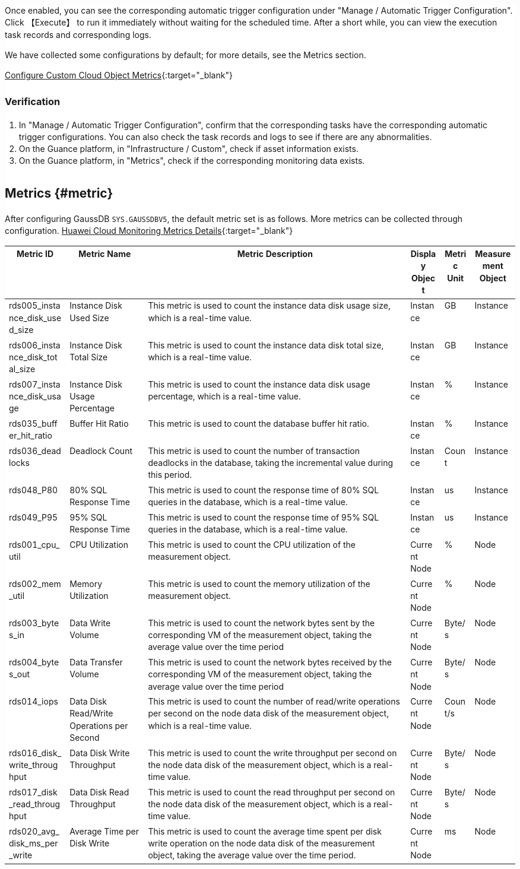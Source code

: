 Once enabled, you can see the corresponding automatic trigger configuration under "Manage / Automatic Trigger Configuration". Click 【Execute】 to run it immediately without waiting for the scheduled time. After a short while, you can view the execution task records and corresponding logs.

We have collected some configurations by default; for more details, see the Metrics section.

[Configure Custom Cloud Object Metrics](https://func.guance.com/doc/script-market-guance-huaweicloud-gaussdb/){:target="_blank"}


### Verification

1. In "Manage / Automatic Trigger Configuration", confirm that the corresponding tasks have the corresponding automatic trigger configurations. You can also check the task records and logs to see if there are any abnormalities.
2. On the Guance platform, in "Infrastructure / Custom", check if asset information exists.
3. On the Guance platform, in "Metrics", check if the corresponding monitoring data exists.

## Metrics {#metric}
After configuring GaussDB `SYS.GAUSSDBV5`, the default metric set is as follows. More metrics can be collected through configuration. [Huawei Cloud Monitoring Metrics Details](https://support.huaweicloud.com/usermanual-opengauss/opengauss_01_0071.html){:target="_blank"}

| Metric ID                                             | Metric Name                          | Metric Description                                                     | Display Object      | Metric Unit               | Measurement Object |
| ------------------------------------- | -------------------- | ------------------------------------------------------------ | ------------- | ---------------- | ------------------------------------------------- |
| rds005_instance_disk_used_size                     | Instance Disk Used Size              | This metric is used to count the instance data disk usage size, which is a real-time value. | Instance          | GB                     | Instance     |
| rds006_instance_disk_total_size                    | Instance Disk Total Size             | This metric is used to count the instance data disk total size, which is a real-time value.   | Instance          | GB                     | Instance     |
| rds007_instance_disk_usage                         | Instance Disk Usage Percentage       | This metric is used to count the instance data disk usage percentage, which is a real-time value.   | Instance          | %                      | Instance     |
| rds035_buffer_hit_ratio                            | Buffer Hit Ratio                     | This metric is used to count the database buffer hit ratio.                           | Instance          | %                      | Instance     |
| rds036_deadlocks                                   | Deadlock Count                       | This metric is used to count the number of transaction deadlocks in the database, taking the incremental value during this period. | Instance          | Count                  | Instance     |
| rds048_P80                                         | 80% SQL Response Time                | This metric is used to count the response time of 80% SQL queries in the database, which is a real-time value.        | Instance          | us                     | Instance     |
| rds049_P95                                         | 95% SQL Response Time                | This metric is used to count the response time of 95% SQL queries in the database, which is a real-time value.        | Instance          | us                     | Instance     |
| rds001_cpu_util                                    | CPU Utilization                      | This metric is used to count the CPU utilization of the measurement object.                          | Current Node      | %                      | Node     |
| rds002_mem_util                                    | Memory Utilization                   | This metric is used to count the memory utilization of the measurement object.                         | Current Node      | %                      | Node     |
| rds003_bytes_in                                    | Data Write Volume                    | This metric is used to count the network bytes sent by the corresponding VM of the measurement object, taking the average value over the time period | Current Node      | Byte/s                 | Node     |
| rds004_bytes_out                                   | Data Transfer Volume                 | This metric is used to count the network bytes received by the corresponding VM of the measurement object, taking the average value over the time period | Current Node      | Byte/s                 | Node     |
| rds014_iops                                        | Data Disk Read/Write Operations per Second | This metric is used to count the number of read/write operations per second on the node data disk of the measurement object, which is a real-time value. | Current Node      | Count/s                | Node     |
| rds016_disk_write_throughput                       | Data Disk Write Throughput           | This metric is used to count the write throughput per second on the node data disk of the measurement object, which is a real-time value. | Current Node      | Byte/s                 | Node     |
| rds017_disk_read_throughput                        | Data Disk Read Throughput            | This metric is used to count the read throughput per second on the node data disk of the measurement object, which is a real-time value. | Current Node      | Byte/s                 | Node     |
| rds020_avg_disk_ms_per_write                       | Average Time per Disk Write          | This metric is used to count the average time spent per disk write operation on the node data disk of the measurement object, taking the average value over the time period. | Current Node      | ms                     | Node     |